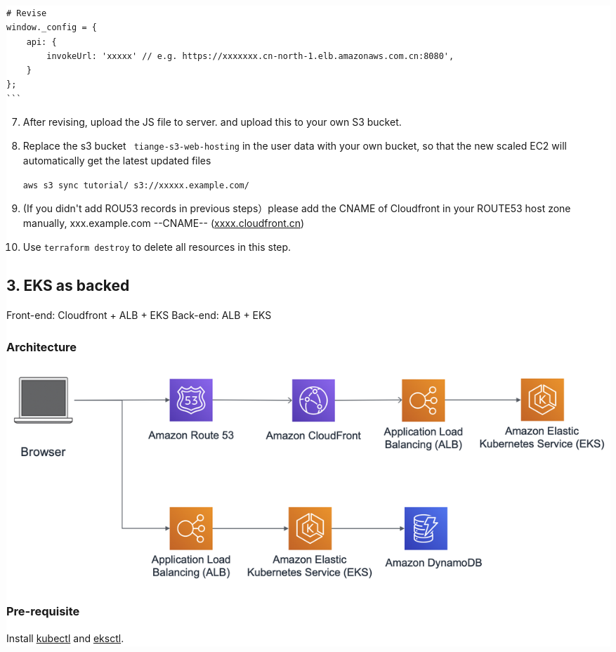     # Revise
    window._config = {
        api: {
            invokeUrl: 'xxxxx' // e.g. https://xxxxxxx.cn-north-1.elb.amazonaws.com.cn:8080',
        }
    };
    ```

7. After revising, upload the JS file to server. and upload this to your own S3 bucket.
8. Replace the s3 bucket ` tiange-s3-web-hosting` in the user data with your own bucket, so that the new scaled EC2 will automatically get the latest updated files 
    
    ```
    aws s3 sync tutorial/ s3://xxxxx.example.com/
    ```

9. (If you didn't add ROU53 records in previous steps）please add the CNAME of Cloudfront in your ROUTE53 host zone manually, xxx.example.com --CNAME-- ([xxxx.cloudfront.cn](http://xxxx.cloudfront.cn/))

10. Use `terraform destroy` to delete all resources in this step.

## 3. EKS as backed

Front-end: Cloudfront +  ALB + EKS 
Back-end: ALB + EKS 

### Architecture

![EKS architecture](arch/eks-arch.png)
### Pre-requisite

Install [kubectl](https://docs.amazonaws.cn/eks/latest/userguide/install-kubectl.html) and [eksctl](https://docs.amazonaws.cn/eks/latest/userguide/eksctl.html).
